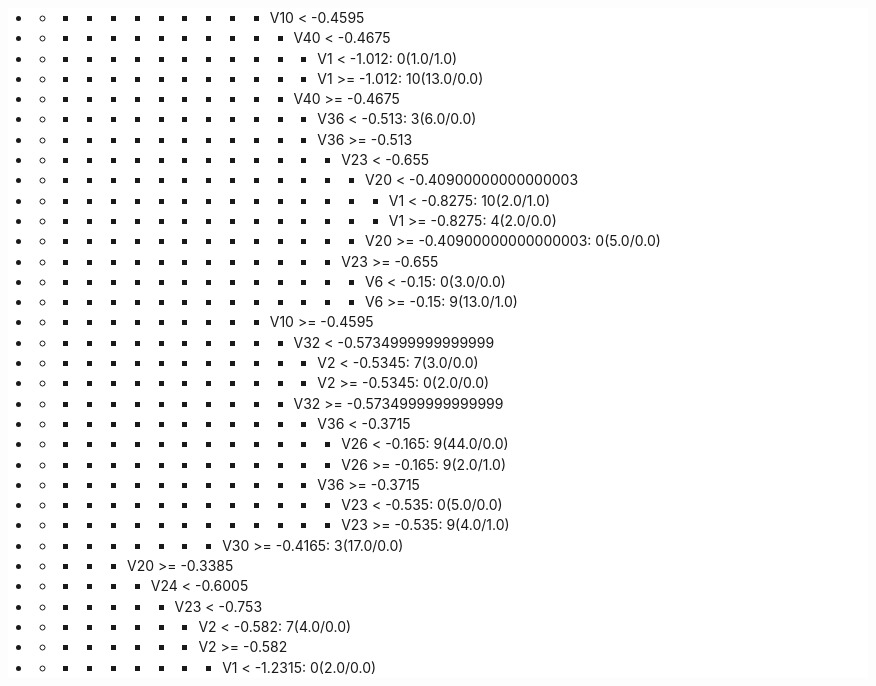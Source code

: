 *   *   *   *   *   *   *   *   *   *   * V10 < -0.4595

*   *   *   *   *   *   *   *   *   *   *   * V40 < -0.4675

*   *   *   *   *   *   *   *   *   *   *   *   * V1 < -1.012: 0(1.0/1.0)

*   *   *   *   *   *   *   *   *   *   *   *   * V1 >= -1.012: 10(13.0/0.0)

*   *   *   *   *   *   *   *   *   *   *   * V40 >= -0.4675

*   *   *   *   *   *   *   *   *   *   *   *   * V36 < -0.513: 3(6.0/0.0)

*   *   *   *   *   *   *   *   *   *   *   *   * V36 >= -0.513

*   *   *   *   *   *   *   *   *   *   *   *   *   * V23 < -0.655

*   *   *   *   *   *   *   *   *   *   *   *   *   *   * V20 < -0.40900000000000003

*   *   *   *   *   *   *   *   *   *   *   *   *   *   *   * V1 < -0.8275: 10(2.0/1.0)

*   *   *   *   *   *   *   *   *   *   *   *   *   *   *   * V1 >= -0.8275: 4(2.0/0.0)

*   *   *   *   *   *   *   *   *   *   *   *   *   *   * V20 >= -0.40900000000000003: 0(5.0/0.0)

*   *   *   *   *   *   *   *   *   *   *   *   *   * V23 >= -0.655

*   *   *   *   *   *   *   *   *   *   *   *   *   *   * V6 < -0.15: 0(3.0/0.0)

*   *   *   *   *   *   *   *   *   *   *   *   *   *   * V6 >= -0.15: 9(13.0/1.0)

*   *   *   *   *   *   *   *   *   *   * V10 >= -0.4595

*   *   *   *   *   *   *   *   *   *   *   * V32 < -0.5734999999999999

*   *   *   *   *   *   *   *   *   *   *   *   * V2 < -0.5345: 7(3.0/0.0)

*   *   *   *   *   *   *   *   *   *   *   *   * V2 >= -0.5345: 0(2.0/0.0)

*   *   *   *   *   *   *   *   *   *   *   * V32 >= -0.5734999999999999

*   *   *   *   *   *   *   *   *   *   *   *   * V36 < -0.3715

*   *   *   *   *   *   *   *   *   *   *   *   *   * V26 < -0.165: 9(44.0/0.0)

*   *   *   *   *   *   *   *   *   *   *   *   *   * V26 >= -0.165: 9(2.0/1.0)

*   *   *   *   *   *   *   *   *   *   *   *   * V36 >= -0.3715

*   *   *   *   *   *   *   *   *   *   *   *   *   * V23 < -0.535: 0(5.0/0.0)

*   *   *   *   *   *   *   *   *   *   *   *   *   * V23 >= -0.535: 9(4.0/1.0)

*   *   *   *   *   *   *   *   * V30 >= -0.4165: 3(17.0/0.0)

*   *   *   *   * V20 >= -0.3385

*   *   *   *   *   * V24 < -0.6005

*   *   *   *   *   *   * V23 < -0.753

*   *   *   *   *   *   *   * V2 < -0.582: 7(4.0/0.0)

*   *   *   *   *   *   *   * V2 >= -0.582

*   *   *   *   *   *   *   *   * V1 < -1.2315: 0(2.0/0.0)

